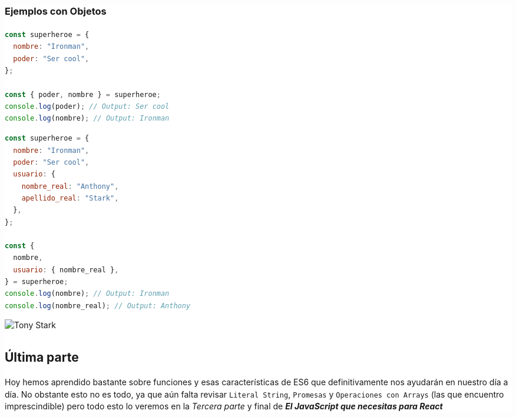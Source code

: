<h3>Ejemplos con Objetos</h3>

```javascript
const superheroe = {
  nombre: "Ironman",
  poder: "Ser cool",
};

const { poder, nombre } = superheroe;
console.log(poder); // Output: Ser cool
console.log(nombre); // Output: Ironman
```

```javascript
const superheroe = {
  nombre: "Ironman",
  poder: "Ser cool",
  usuario: {
    nombre_real: "Anthony",
    apellido_real: "Stark",
  },
};

const {
  nombre,
  usuario: { nombre_real },
} = superheroe;
console.log(nombre); // Output: Ironman
console.log(nombre_real); // Output: Anthony
```

![Tony Stark](https://media.giphy.com/media/YWjZrW9z2z4VW/giphy.gif)

<h2 id="ultima-parte">Última parte</h2>

Hoy hemos aprendido bastante sobre funciones y esas características de ES6 que definitivamente nos ayudarán en nuestro día a día.
No obstante esto no es todo, ya que aún falta revisar `Literal String`, `Promesas` y `Operaciones con Arrays` (las que encuentro imprescindible)
pero todo esto lo veremos en la _Tercera parte_ y final de **_El JavaScript que necesitas para React_**
